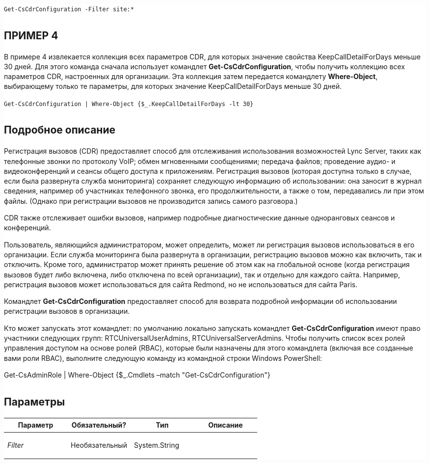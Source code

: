     Get-CsCdrConfiguration -Filter site:*

## ПРИМЕР 4

В примере 4 извлекается коллекция всех параметров CDR, для которых значение свойства KeepCallDetailForDays меньше 30 дней. Для этого команда сначала использует командлет **Get-CsCdrConfiguration**, чтобы получить коллекцию всех параметров CDR, настроенных для организации. Эта коллекция затем передается командлету **Where-Object**, выбирающему только те параметры, для которых значение KeepCallDetailForDays меньше 30 дней.

    Get-CsCdrConfiguration | Where-Object {$_.KeepCallDetailForDays -lt 30}

## Подробное описание

Регистрация вызовов (CDR) предоставляет способ для отслеживания использования возможностей Lync Server, таких как телефонные звонки по протоколу VoIP; обмен мгновенными сообщениями; передача файлов; проведение аудио- и видеоконференций и сеансы общего доступа к приложениям. Регистрация вызовов (которая доступна только в случае, если была развернута служба мониторинга) сохраняет следующую информацию об использовании: она заносит в журнал сведения, например об участниках телефонного звонка, его продолжительности, а также о том, передавались ли при этом файлы. (Однако при регистрации вызовов не производится запись самого разговора.)

CDR также отслеживает ошибки вызовов, например подробные диагностические данные одноранговых сеансов и конференций.

Пользователь, являющийся администратором, может определить, может ли регистрация вызовов использоваться в его организации. Если служба мониторинга была развернута в организации, регистрацию вызовов можно как включить, так и отключить. Кроме того, администратор может принять решение об этом как на глобальной основе (когда регистрация вызовов будет либо включена, либо отключена по всей организации), так и отдельно для каждого сайта. Например, регистрация вызовов может использоваться для сайта Redmond, но не использоваться для сайта Paris.

Командлет **Get-CsCdrConfiguration** предоставляет способ для возврата подробной информации об использовании регистрации вызовов в организации.

Кто может запускать этот командлет: по умолчанию локально запускать командлет **Get-CsCdrConfiguration** имеют право участники следующих групп: RTCUniversalUserAdmins, RTCUniversalServerAdmins. Чтобы получить список всех ролей управления доступом на основе ролей (RBAC), которые были назначены для этого командлета (включая все созданные вами роли RBAC), выполните следующую команду из командной строки Windows PowerShell:

Get-CsAdminRole | Where-Object {$\_.Cmdlets –match "Get-CsCdrConfiguration"}

## Параметры


<table>
<colgroup>
<col style="width: 25%" />
<col style="width: 25%" />
<col style="width: 25%" />
<col style="width: 25%" />
</colgroup>
<thead>
<tr class="header">
<th>Параметр</th>
<th>Обязательный?</th>
<th>Тип</th>
<th>Описание</th>
</tr>
</thead>
<tbody>
<tr class="odd">
<td><p><em>Filter</em></p></td>
<td><p>Необязательный</p></td>
<td><p>System.String</p></td>